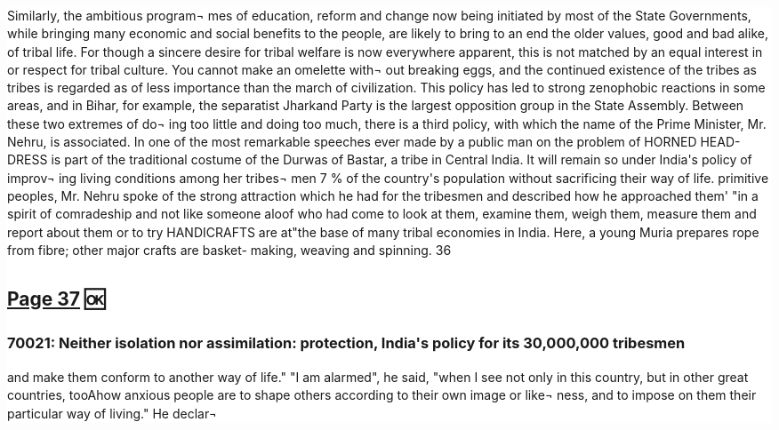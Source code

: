 Similarly, the ambitious program¬
mes of education, reform and change
now being initiated by most of the
State Governments, while bringing
many economic and social benefits to
the people, are likely to bring to an
end the older values, good and bad
alike, of tribal life. For though a
sincere desire for tribal welfare is now
everywhere apparent, this is not
matched by an equal interest in or
respect for tribal culture.
You cannot make an omelette with¬
out breaking eggs, and the continued
existence of the tribes as tribes is
regarded as of less importance than
the march of civilization. This policy
has led to strong zenophobic reactions
in some areas, and in Bihar, for
example, the separatist Jharkand
Party is the largest opposition group
in the State Assembly.
Between these two extremes of do¬
ing too little and doing too much,
there is a third policy, with which the
name of the Prime Minister, Mr.
Nehru, is associated. In one of the
most remarkable speeches ever made
by a public man on the problem of
HORNED HEAD-DRESS is part of the
traditional costume of the Durwas of
Bastar, a tribe in Central India. It will
remain so under India's policy of improv¬
ing living conditions among her tribes¬
men 7 % of the country's population
without sacrificing their way of life.
primitive peoples, Mr. Nehru spoke of
the strong attraction which he had for
the tribesmen and described how he
approached them' "in a spirit of
comradeship and not like someone
aloof who had come to look at them,
examine them, weigh them, measure
them and report about them or to try
HANDICRAFTS are at"the base of many tribal
economies in India. Here, a young Muria prepares
rope from fibre; other major crafts are basket-
making, weaving and spinning.
36
## [Page 37](https://demo.humlab.umu.se/courier/070030engo.pdf#page=37) 🆗
### 70021: Neither isolation nor assimilation: protection, India's policy for its 30,000,000 tribesmen
and make them conform to another
way of life."
"I am alarmed", he said, "when
I see not only in this country, but
in other great countries, tooAhow
anxious people are to shape others
according to their own image or like¬
ness, and to impose on them their
particular way of living." He declar¬